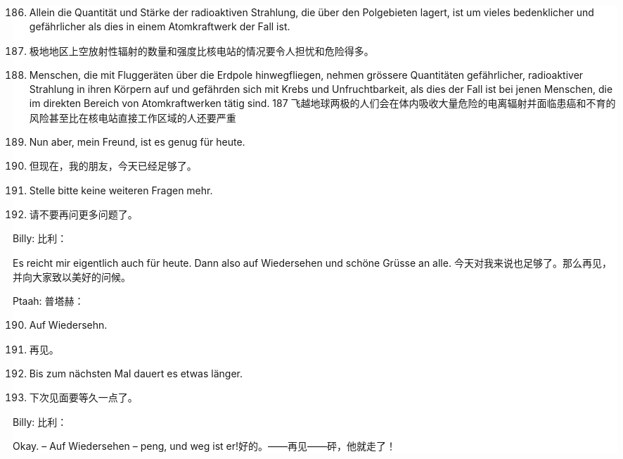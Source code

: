 186. Allein die Quantität und Stärke der radioaktiven Strahlung, die über den Polgebieten lagert, ist um vieles bedenklicher und gefährlicher als dies in einem Atomkraftwerk der Fall ist.
186. 极地地区上空放射性辐射的数量和强度比核电站的情况要令人担忧和危险得多。

187. Menschen, die mit Fluggeräten über die Erdpole hinwegfliegen, nehmen grössere Quantitäten gefährlicher, radioaktiver Strahlung in ihren Körpern auf und gefährden sich mit Krebs und Unfruchtbarkeit, als dies der Fall ist bei jenen Menschen, die im direkten Bereich von Atomkraftwerken tätig sind.
187 飞越地球两极的人们会在体内吸收大量危险的电离辐射并面临患癌和不育的风险甚至比在核电站直接工作区域的人还要严重

188. Nun aber, mein Freund, ist es genug für heute.
188. 但现在，我的朋友，今天已经足够了。

189. Stelle bitte keine weiteren Fragen mehr.
189. 请不要再问更多问题了。

Billy:
比利：

Es reicht mir eigentlich auch für heute. Dann also auf Wiedersehen und schöne Grüsse an alle.
今天对我来说也足够了。那么再见，并向大家致以美好的问候。

Ptaah:
普塔赫：

190. Auf Wiedersehn.
190. 再见。

191. Bis zum nächsten Mal dauert es etwas länger.
191. 下次见面要等久一点了。

Billy:
比利：

Okay. – Auf Wiedersehen – peng, und weg ist er!好的。——再见——砰，他就走了！

